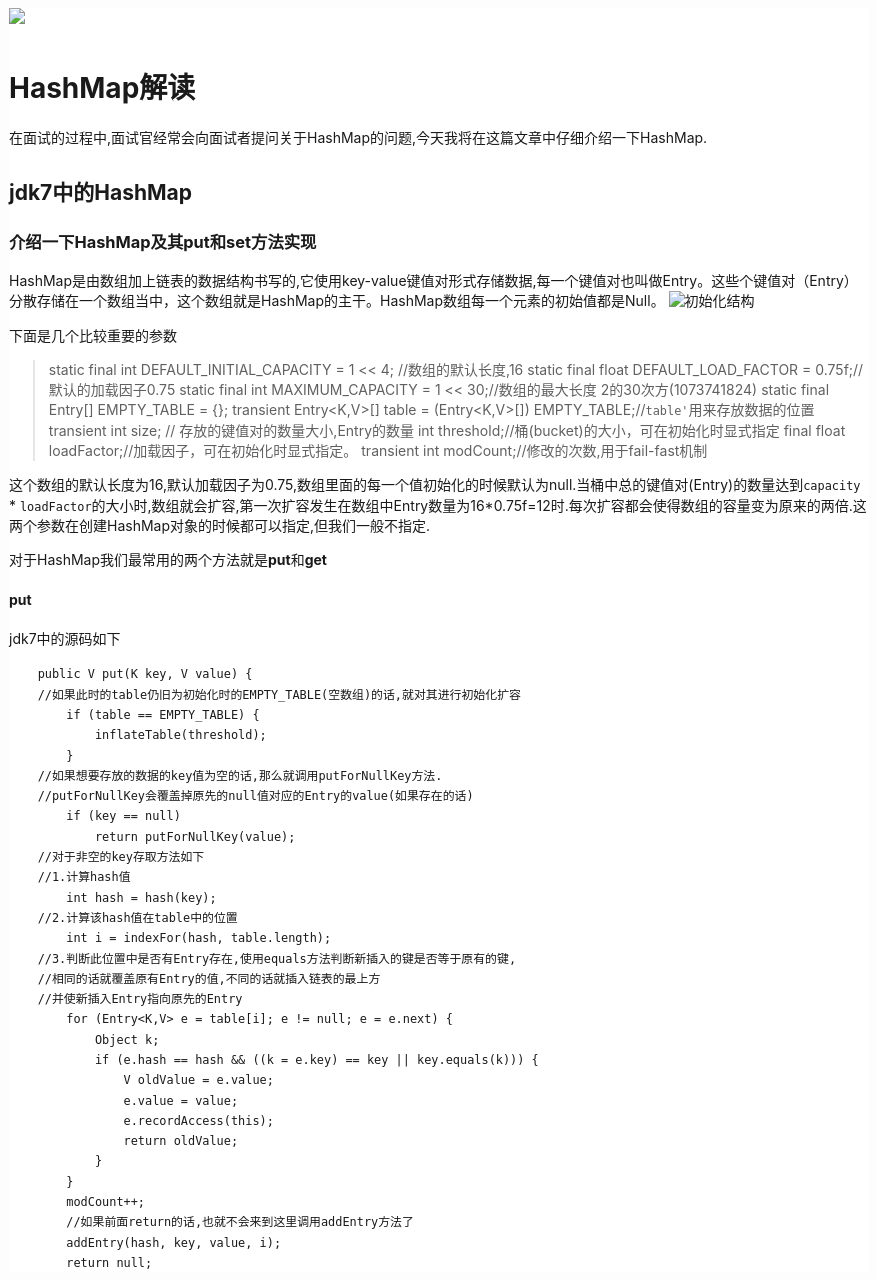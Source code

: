 ![](https://img.hacpai.com/bing/20180602.jpg?imageView2/1/w/960/h/520/interlace/1/q/100)

# HashMap解读

在面试的过程中,面试官经常会向面试者提问关于HashMap的问题,今天我将在这篇文章中仔细介绍一下HashMap.

## jdk7中的HashMap

### 介绍一下HashMap及其put和set方法实现
HashMap是由数组加上链表的数据结构书写的,它使用key-value键值对形式存储数据,每一个键值对也叫做Entry。这些个键值对（Entry）分散存储在一个数组当中，这个数组就是HashMap的主干。HashMap数组每一个元素的初始值都是Null。
![初始化结构](http://qiniuyun.indispensable.cn//file/2018/07/898937b5c6fb450facbc2d60b2011553_image.png) 



下面是几个比较重要的参数
> static final int DEFAULT_INITIAL_CAPACITY = 1 << 4; //数组的默认长度,16
> static final float DEFAULT_LOAD_FACTOR = 0.75f;//默认的加载因子0.75
> static final int MAXIMUM_CAPACITY = 1 << 30;//数组的最大长度 2的30次方(1073741824)
> static final Entry<?,?>[] EMPTY_TABLE = {};
> transient Entry<K,V>[] table = (Entry<K,V>[]) EMPTY_TABLE;//`table'`用来存放数据的位置
> transient int size; // 存放的键值对的数量大小,Entry的数量
> int threshold;//桶(bucket)的大小，可在初始化时显式指定
> final float loadFactor;//加载因子，可在初始化时显式指定。
> transient int modCount;//修改的次数,用于fail-fast机制

这个数组的默认长度为16,默认加载因子为0.75,数组里面的每一个值初始化的时候默认为null.当桶中总的键值对(Entry)的数量达到`capacity` *  `loadFactor`的大小时,数组就会扩容,第一次扩容发生在数组中Entry数量为16*0.75f=12时.每次扩容都会使得数组的容量变为原来的两倍.这两个参数在创建HashMap对象的时候都可以指定,但我们一般不指定.

对于HashMap我们最常用的两个方法就是<strong>put</strong>和<strong>get</strong>
#### put
jdk7中的源码如下
```
    public V put(K key, V value) {
	//如果此时的table仍旧为初始化时的EMPTY_TABLE(空数组)的话,就对其进行初始化扩容
        if (table == EMPTY_TABLE) {
            inflateTable(threshold);
        }
	//如果想要存放的数据的key值为空的话,那么就调用putForNullKey方法.
	//putForNullKey会覆盖掉原先的null值对应的Entry的value(如果存在的话)
        if (key == null)
            return putForNullKey(value);
	//对于非空的key存取方法如下
	//1.计算hash值
        int hash = hash(key);
	//2.计算该hash值在table中的位置
        int i = indexFor(hash, table.length);
	//3.判断此位置中是否有Entry存在,使用equals方法判断新插入的键是否等于原有的键, 
	//相同的话就覆盖原有Entry的值,不同的话就插入链表的最上方
	//并使新插入Entry指向原先的Entry
        for (Entry<K,V> e = table[i]; e != null; e = e.next) {
            Object k;
            if (e.hash == hash && ((k = e.key) == key || key.equals(k))) {
                V oldValue = e.value;
                e.value = value;
                e.recordAccess(this);
                return oldValue;
            }
        }
        modCount++;
		//如果前面return的话,也就不会来到这里调用addEntry方法了
        addEntry(hash, key, value, i);
        return null;
```